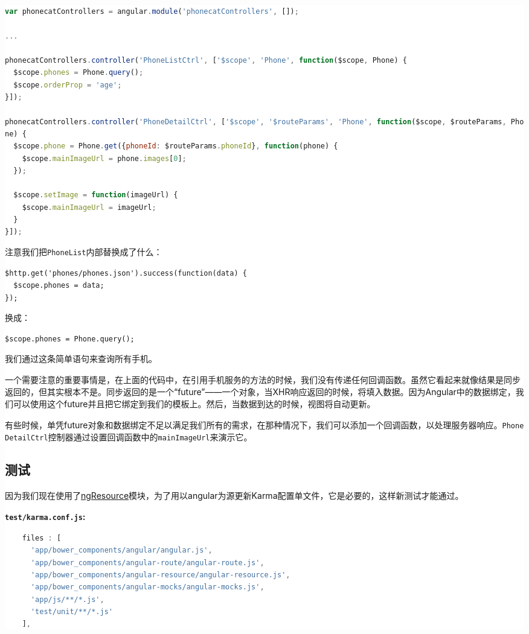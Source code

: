```js
var phonecatControllers = angular.module('phonecatControllers', []);

...

phonecatControllers.controller('PhoneListCtrl', ['$scope', 'Phone', function($scope, Phone) {
  $scope.phones = Phone.query();
  $scope.orderProp = 'age';
}]);

phonecatControllers.controller('PhoneDetailCtrl', ['$scope', '$routeParams', 'Phone', function($scope, $routeParams, Phone) {
  $scope.phone = Phone.get({phoneId: $routeParams.phoneId}, function(phone) {
    $scope.mainImageUrl = phone.images[0];
  });

  $scope.setImage = function(imageUrl) {
    $scope.mainImageUrl = imageUrl;
  }
}]);
```

注意我们把`PhoneList`内部替换成了什么：

```
$http.get('phones/phones.json').success(function(data) {
  $scope.phones = data;
});
```

换成：

```
$scope.phones = Phone.query();
```

我们通过这条简单语句来查询所有手机。

一个需要注意的重要事情是，在上面的代码中，在引用手机服务的方法的时候，我们没有传递任何回调函数。虽然它看起来就像结果是同步返回的，但其实根本不是。同步返回的是一个“future”——一个对象，当XHR响应返回的时候，将填入数据。因为Angular中的数据绑定，我们可以使用这个future并且把它绑定到我们的模板上。然后，当数据到达的时候，视图将自动更新。

有些时候，单凭future对象和数据绑定不足以满足我们所有的需求，在那种情况下，我们可以添加一个回调函数，以处理服务器响应。`PhoneDetailCtrl`控制器通过设置回调函数中的`mainImageUrl`来演示它。

## 测试

因为我们现在使用了[ngResource](https://docs.angularjs.org/api/ngResource)模块，为了用以angular为源更新Karma配置单文件，它是必要的，这样新测试才能通过。

**`test/karma.conf.js`:**

```js
    files : [
      'app/bower_components/angular/angular.js',
      'app/bower_components/angular-route/angular-route.js',
      'app/bower_components/angular-resource/angular-resource.js',
      'app/bower_components/angular-mocks/angular-mocks.js',
      'app/js/**/*.js',
      'test/unit/**/*.js'
    ],
```


[restful]: http://en.wikipedia.org/wiki/Representational_State_Transfer
[jasmine-matchers]: http://jasmine.github.io/1.3/introduction.html#section-Matchers
[bower]: http://bower.io/